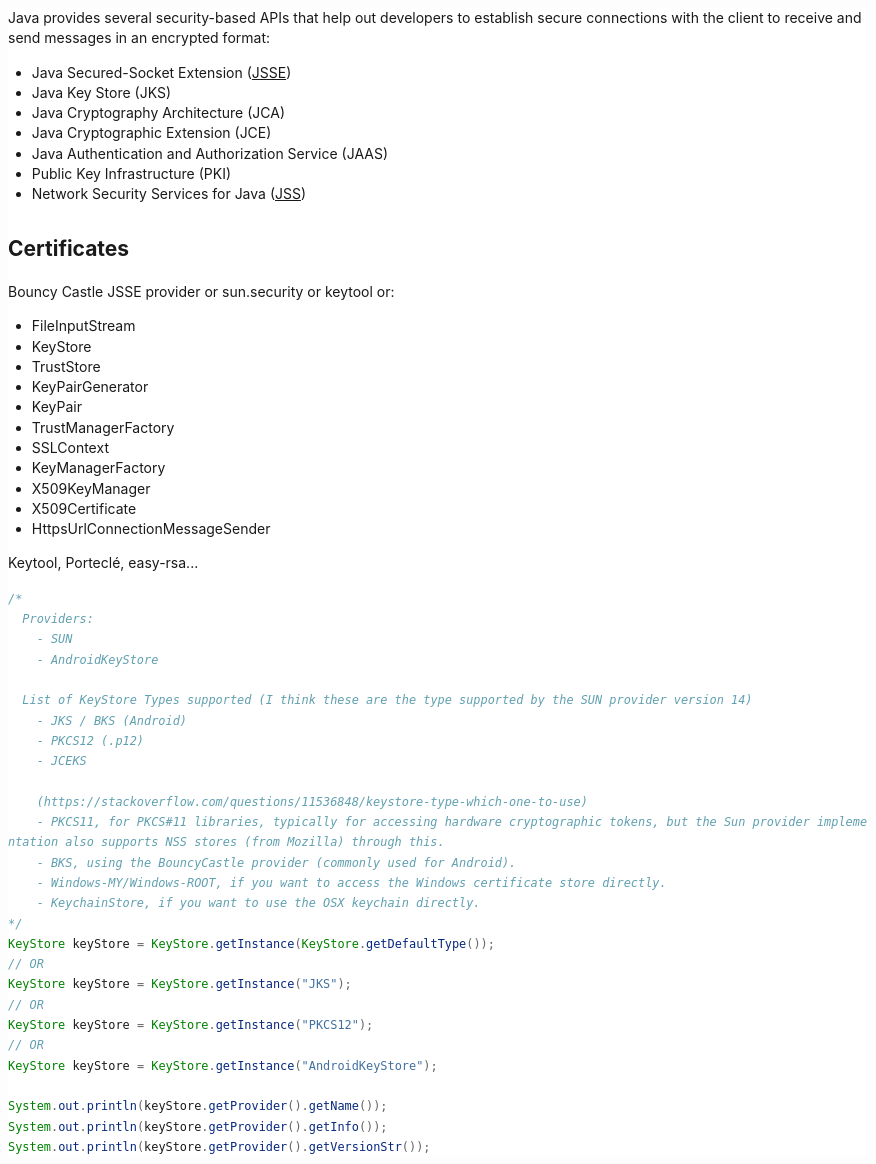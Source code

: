 Java provides several security-based APIs that help out developers to establish secure connections with the client to receive and send messages in an encrypted format:
- Java Secured-Socket Extension ([JSSE](https://en.wikipedia.org/wiki/Java_Secure_Socket_Extension))
- Java Key Store (JKS)
- Java Cryptography Architecture (JCA)
- Java Cryptographic Extension (JCE)
- Java Authentication and Authorization Service (JAAS)
- Public Key Infrastructure (PKI)
- Network Security Services for Java ([JSS](https://www-archive.mozilla.org/projects/security/pki/jss/))

## Certificates

Bouncy Castle JSSE provider or sun.security or keytool or:
- FileInputStream
- KeyStore
- TrustStore
- KeyPairGenerator
- KeyPair
- TrustManagerFactory
- SSLContext
- KeyManagerFactory
- X509KeyManager
- X509Certificate
- HttpsUrlConnectionMessageSender

Keytool, Porteclé, easy-rsa...

```java
/*
  Providers:
    - SUN
    - AndroidKeyStore
  
  List of KeyStore Types supported (I think these are the type supported by the SUN provider version 14)
    - JKS / BKS (Android)
    - PKCS12 (.p12)
    - JCEKS
    
    (https://stackoverflow.com/questions/11536848/keystore-type-which-one-to-use)
    - PKCS11, for PKCS#11 libraries, typically for accessing hardware cryptographic tokens, but the Sun provider implementation also supports NSS stores (from Mozilla) through this.
    - BKS, using the BouncyCastle provider (commonly used for Android).
    - Windows-MY/Windows-ROOT, if you want to access the Windows certificate store directly.
    - KeychainStore, if you want to use the OSX keychain directly.
*/
KeyStore keyStore = KeyStore.getInstance(KeyStore.getDefaultType());
// OR
KeyStore keyStore = KeyStore.getInstance("JKS");
// OR
KeyStore keyStore = KeyStore.getInstance("PKCS12");
// OR
KeyStore keyStore = KeyStore.getInstance("AndroidKeyStore");

System.out.println(keyStore.getProvider().getName());
System.out.println(keyStore.getProvider().getInfo());
System.out.println(keyStore.getProvider().getVersionStr());
```

